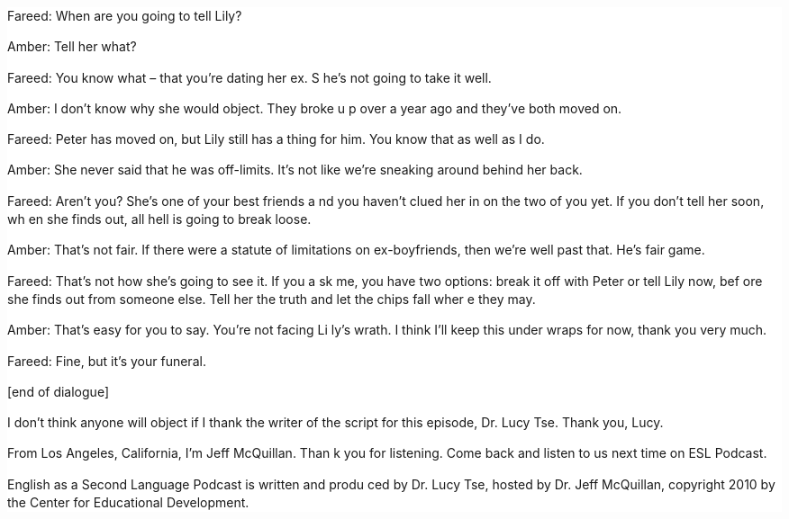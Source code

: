 Fareed:  When are you going to tell Lily? 

Amber:  Tell her what? 

Fareed:  You know what – that you’re dating her ex.  S he’s not going to take it well.    

 Amber:  I don’t know why she would object.  They broke u p over a year ago and they’ve both moved on.   

Fareed:  Peter has moved on, but Lily still has a thing  for him.  You know that as well as I do. 

Amber:  She never said that he was off-limits.  It’s not  like we’re sneaking around behind her back. 

Fareed:  Aren’t you?  She’s one of your best friends a nd you haven’t clued her in on the two of you yet.  If you don’t tell her soon, wh en she finds out, all hell is going to break loose. 

Amber:  That’s not fair.  If there were a statute of limitations on ex-boyfriends, then we’re well past that.  He’s fair game. 

Fareed:  That’s not how she’s going to see it.  If you a sk me, you have two options: break it off with Peter or tell Lily now, bef ore she finds out from someone else.  Tell her the truth and let the chips fall wher e they may. 

Amber:  That’s easy for you to say.  You’re not facing Li ly’s wrath.  I think I’ll keep this under wraps for now, thank you very much. 

Fareed:  Fine, but it’s your funeral. 

[end of dialogue] 

I don’t think anyone will object if I thank the writer of the script for this episode, Dr. Lucy Tse.  Thank you, Lucy.   

From Los Angeles, California, I’m Jeff McQuillan.  Than k you for listening.  Come back and listen to us next time on ESL Podcast. 

English as a Second Language Podcast is written and produ ced by Dr. Lucy Tse, hosted by Dr. Jeff McQuillan, copyright 2010 by the Center  for Educational Development.

